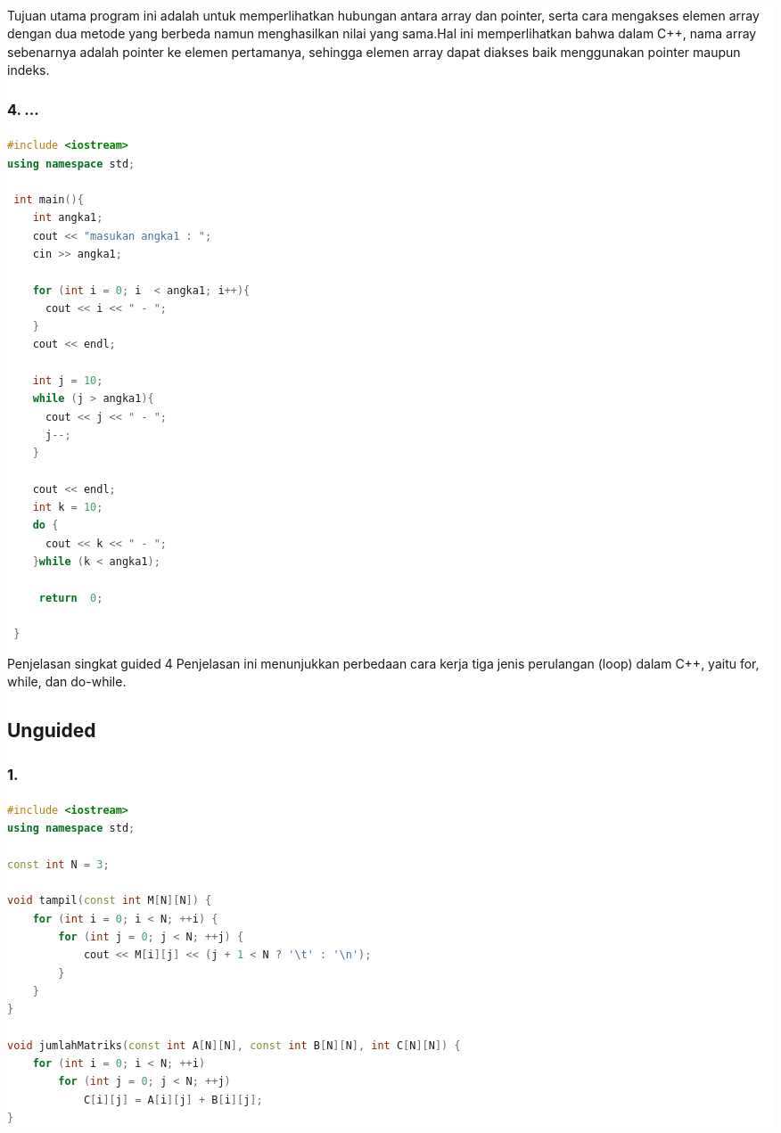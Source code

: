 Tujuan utama program ini adalah untuk memperlihatkan hubungan antara array dan pointer, serta cara mengakses elemen array dengan dua metode yang berbeda namun menghasilkan nilai yang sama.Hal ini memperlihatkan bahwa dalam C++, nama array sebenarnya adalah pointer ke elemen pertamanya, sehingga elemen array dapat diakses baik menggunakan pointer maupun indeks.

### 4. ...

```C++
#include <iostream>
using namespace std;

 int main(){
    int angka1;
    cout << "masukan angka1 : ";
    cin >> angka1;

    for (int i = 0; i  < angka1; i++){
      cout << i << " - ";
    }
    cout << endl;

    int j = 10;
    while (j > angka1){
      cout << j << " - ";
      j--;
    }

    cout << endl;
    int k = 10;
    do {
      cout << k << " - ";
    }while (k < angka1);

     return  0;
    
 }
 ```
 Penjelasan singkat guided 4
 Penjelasan ini  menunjukkan perbedaan cara kerja tiga jenis perulangan (loop) dalam C++, yaitu for, while, dan do-while.

## Unguided 

### 1. 

```C++
#include <iostream>
using namespace std;

const int N = 3;

void tampil(const int M[N][N]) {
	for (int i = 0; i < N; ++i) {
		for (int j = 0; j < N; ++j) {
			cout << M[i][j] << (j + 1 < N ? '\t' : '\n');
		}
	}
}

void jumlahMatriks(const int A[N][N], const int B[N][N], int C[N][N]) {
	for (int i = 0; i < N; ++i)
		for (int j = 0; j < N; ++j)
			C[i][j] = A[i][j] + B[i][j];
}
```